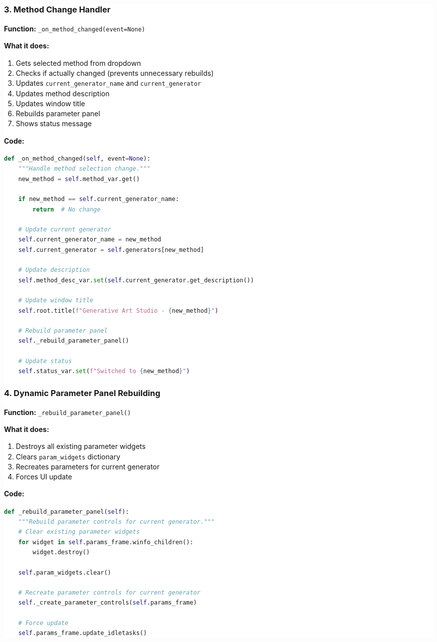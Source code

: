 ### 3. Method Change Handler

**Function:** `_on_method_changed(event=None)`

**What it does:**
1. Gets selected method from dropdown
2. Checks if actually changed (prevents unnecessary rebuilds)
3. Updates `current_generator_name` and `current_generator`
4. Updates method description
5. Updates window title
6. Rebuilds parameter panel
7. Shows status message

**Code:**
```python
def _on_method_changed(self, event=None):
    """Handle method selection change."""
    new_method = self.method_var.get()
    
    if new_method == self.current_generator_name:
        return  # No change
    
    # Update current generator
    self.current_generator_name = new_method
    self.current_generator = self.generators[new_method]
    
    # Update description
    self.method_desc_var.set(self.current_generator.get_description())
    
    # Update window title
    self.root.title(f"Generative Art Studio - {new_method}")
    
    # Rebuild parameter panel
    self._rebuild_parameter_panel()
    
    # Update status
    self.status_var.set(f"Switched to {new_method}")
```

### 4. Dynamic Parameter Panel Rebuilding

**Function:** `_rebuild_parameter_panel()`

**What it does:**
1. Destroys all existing parameter widgets
2. Clears `param_widgets` dictionary
3. Recreates parameters for current generator
4. Forces UI update

**Code:**
```python
def _rebuild_parameter_panel(self):
    """Rebuild parameter controls for current generator."""
    # Clear existing parameter widgets
    for widget in self.params_frame.winfo_children():
        widget.destroy()
    
    self.param_widgets.clear()
    
    # Recreate parameter controls for current generator
    self._create_parameter_controls(self.params_frame)
    
    # Force update
    self.params_frame.update_idletasks()
```
